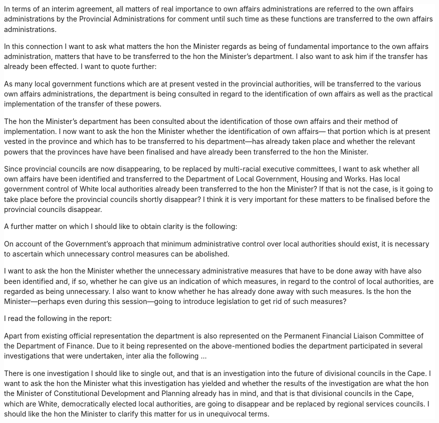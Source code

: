 <block name="quote">In terms of an interim agreement, all matters of real importance to own affairs administrations are referred to the own affairs administrations by the Provincial Administrations for comment until such time as these functions are transferred to the own affairs administrations.</block>

<p>In this connection I want to ask what matters the hon the Minister regards as being of fundamental importance to the own affairs administration, matters that have to be transferred to the hon the Minister&#x2019;s department. I also want to ask him if the transfer has already been effected. I want to quote further:</p>

<block name="quote">As many local government functions which are at present vested in the provincial authorities, will be transferred to the various own affairs administrations, the department is being consulted in regard to the identification of own affairs as well as the practical implementation of the transfer of these powers.</block>

<p>The hon the Minister&#x2019;s department has been consulted about the identification of those own affairs and their method of implementation. I now want to ask the hon the Minister whether the identification of own affairs&#x2014; <span class="col_5897-5898" refersTo="page_0548"/>that portion which is at present vested in the province and which has to be transferred to his department&#x2014;has already taken place and whether the relevant powers that the provinces have have been finalised and have already been transferred to the hon the Minister.</p>

<p>Since provincial councils are now disappearing, to be replaced by multi-racial executive committees, I want to ask whether all own affairs have been identified and transferred to the Department of Local Government, Housing and Works. Has local government control of White local authorities already been transferred to the hon the Minister? If that is not the case, is it going to take place before the provincial councils shortly disappear? I think it is very important for these matters to be finalised before the provincial councils disappear.</p>

<p>A further matter on which I should like to obtain clarity is the following:</p>

<block name="quote">On account of the Government&#x2019;s approach that minimum administrative control over local authorities should exist, it is necessary to ascertain which unnecessary control measures can be abolished.</block>

<p>I want to ask the hon the Minister whether the unnecessary administrative measures that have to be done away with have also been identified and, if so, whether he can give us an indication of which measures, in regard to the control of local authorities, are regarded as being unnecessary. I also want to know whether he has already done away with such measures. Is the hon the Minister&#x2014;perhaps even during this session&#x2014;going to introduce legislation to get rid of such measures?</p>

<p>I read the following in the report:</p>

<block name="quote">Apart from existing official representation the department is also represented on the Permanent Financial Liaison Committee of the Department of Finance. Due to it being represented on the above-mentioned bodies the department participated in several investigations that were undertaken, inter alia the following &#x2026;</block>

<p>There is one investigation I should like to single out, and that is an investigation into the future of divisional councils in the Cape. I want to ask the hon the Minister what this investigation has yielded and whether the results of the investigation are what the hon the Minister of Constitutional Development and Planning already has in mind, and that is that divisional councils in the Cape, which are White, democratically elected local authorities, are going to disappear and be replaced by regional services councils. I should like the hon the Minister to clarify this matter for us in unequivocal terms.</p>
